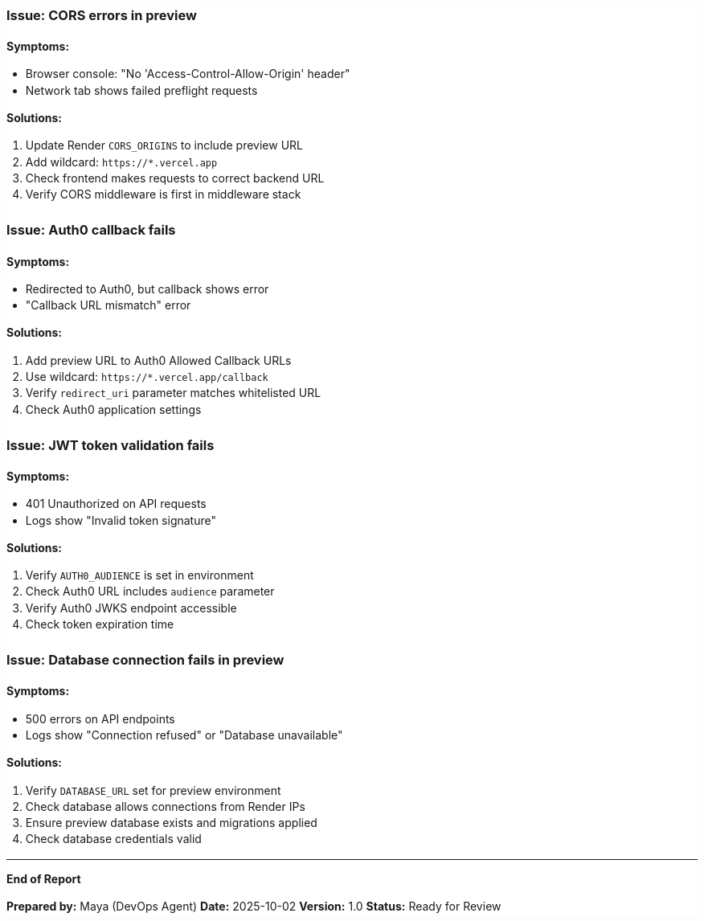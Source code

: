 ### Issue: CORS errors in preview

**Symptoms:**
- Browser console: "No 'Access-Control-Allow-Origin' header"
- Network tab shows failed preflight requests

**Solutions:**
1. Update Render `CORS_ORIGINS` to include preview URL
2. Add wildcard: `https://*.vercel.app`
3. Check frontend makes requests to correct backend URL
4. Verify CORS middleware is first in middleware stack

### Issue: Auth0 callback fails

**Symptoms:**
- Redirected to Auth0, but callback shows error
- "Callback URL mismatch" error

**Solutions:**
1. Add preview URL to Auth0 Allowed Callback URLs
2. Use wildcard: `https://*.vercel.app/callback`
3. Verify `redirect_uri` parameter matches whitelisted URL
4. Check Auth0 application settings

### Issue: JWT token validation fails

**Symptoms:**
- 401 Unauthorized on API requests
- Logs show "Invalid token signature"

**Solutions:**
1. Verify `AUTH0_AUDIENCE` is set in environment
2. Check Auth0 URL includes `audience` parameter
3. Verify Auth0 JWKS endpoint accessible
4. Check token expiration time

### Issue: Database connection fails in preview

**Symptoms:**
- 500 errors on API endpoints
- Logs show "Connection refused" or "Database unavailable"

**Solutions:**
1. Verify `DATABASE_URL` set for preview environment
2. Check database allows connections from Render IPs
3. Ensure preview database exists and migrations applied
4. Check database credentials valid

---

**End of Report**

**Prepared by:** Maya (DevOps Agent)
**Date:** 2025-10-02
**Version:** 1.0
**Status:** Ready for Review
